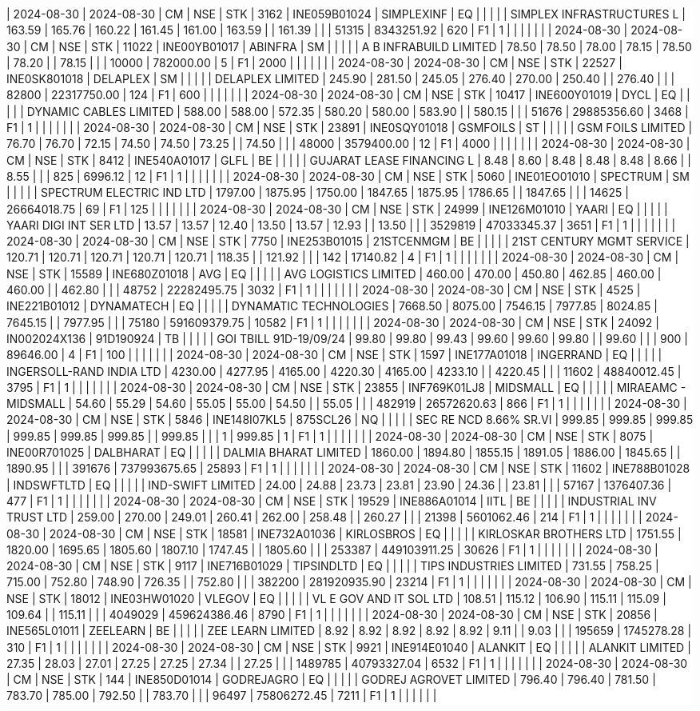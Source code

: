 | 2024-08-30 | 2024-08-30 | CM | NSE | STK | 3162 | INE059B01024 | SIMPLEXINF | EQ |  |  |  |  | SIMPLEX INFRASTRUCTURES L | 163.59 | 165.76 | 160.22 | 161.45 | 161.00 | 163.59 |  | 161.39 |  |  | 51315 | 8343251.92 | 620 | F1 | 1 |  |  |  |  |  |
| 2024-08-30 | 2024-08-30 | CM | NSE | STK | 11022 | INE00YB01017 | ABINFRA | SM |  |  |  |  | A B INFRABUILD LIMITED | 78.50 | 78.50 | 78.00 | 78.15 | 78.50 | 78.20 |  | 78.15 |  |  | 10000 | 782000.00 | 5 | F1 | 2000 |  |  |  |  |  |
| 2024-08-30 | 2024-08-30 | CM | NSE | STK | 22527 | INE0SK801018 | DELAPLEX | SM |  |  |  |  | DELAPLEX LIMITED | 245.90 | 281.50 | 245.05 | 276.40 | 270.00 | 250.40 |  | 276.40 |  |  | 82800 | 22317750.00 | 124 | F1 | 600 |  |  |  |  |  |
| 2024-08-30 | 2024-08-30 | CM | NSE | STK | 10417 | INE600Y01019 | DYCL | EQ |  |  |  |  | DYNAMIC CABLES LIMITED | 588.00 | 588.00 | 572.35 | 580.20 | 580.00 | 583.90 |  | 580.15 |  |  | 51676 | 29885356.60 | 3468 | F1 | 1 |  |  |  |  |  |
| 2024-08-30 | 2024-08-30 | CM | NSE | STK | 23891 | INE0SQY01018 | GSMFOILS | ST |  |  |  |  | GSM FOILS LIMITED | 76.70 | 76.70 | 72.15 | 74.50 | 74.50 | 73.25 |  | 74.50 |  |  | 48000 | 3579400.00 | 12 | F1 | 4000 |  |  |  |  |  |
| 2024-08-30 | 2024-08-30 | CM | NSE | STK | 8412 | INE540A01017 | GLFL | BE |  |  |  |  | GUJARAT LEASE FINANCING L | 8.48 | 8.60 | 8.48 | 8.48 | 8.48 | 8.66 |  | 8.55 |  |  | 825 | 6996.12 | 12 | F1 | 1 |  |  |  |  |  |
| 2024-08-30 | 2024-08-30 | CM | NSE | STK | 5060 | INE01EO01010 | SPECTRUM | SM |  |  |  |  | SPECTRUM ELECTRIC IND LTD | 1797.00 | 1875.95 | 1750.00 | 1847.65 | 1875.95 | 1786.65 |  | 1847.65 |  |  | 14625 | 26664018.75 | 69 | F1 | 125 |  |  |  |  |  |
| 2024-08-30 | 2024-08-30 | CM | NSE | STK | 24999 | INE126M01010 | YAARI | EQ |  |  |  |  | YAARI DIGI INT SER LTD | 13.57 | 13.57 | 12.40 | 13.50 | 13.57 | 12.93 |  | 13.50 |  |  | 3529819 | 47033345.37 | 3651 | F1 | 1 |  |  |  |  |  |
| 2024-08-30 | 2024-08-30 | CM | NSE | STK | 7750 | INE253B01015 | 21STCENMGM | BE |  |  |  |  | 21ST CENTURY MGMT SERVICE | 120.71 | 120.71 | 120.71 | 120.71 | 120.71 | 118.35 |  | 121.92 |  |  | 142 | 17140.82 | 4 | F1 | 1 |  |  |  |  |  |
| 2024-08-30 | 2024-08-30 | CM | NSE | STK | 15589 | INE680Z01018 | AVG | EQ |  |  |  |  | AVG LOGISTICS LIMITED | 460.00 | 470.00 | 450.80 | 462.85 | 460.00 | 460.00 |  | 462.80 |  |  | 48752 | 22282495.75 | 3032 | F1 | 1 |  |  |  |  |  |
| 2024-08-30 | 2024-08-30 | CM | NSE | STK | 4525 | INE221B01012 | DYNAMATECH | EQ |  |  |  |  | DYNAMATIC TECHNOLOGIES | 7668.50 | 8075.00 | 7546.15 | 7977.85 | 8024.85 | 7645.15 |  | 7977.95 |  |  | 75180 | 591609379.75 | 10582 | F1 | 1 |  |  |  |  |  |
| 2024-08-30 | 2024-08-30 | CM | NSE | STK | 24092 | IN002024X136 | 91D190924 | TB |  |  |  |  | GOI TBILL 91D-19/09/24 | 99.80 | 99.80 | 99.43 | 99.60 | 99.60 | 99.80 |  | 99.60 |  |  | 900 | 89646.00 | 4 | F1 | 100 |  |  |  |  |  |
| 2024-08-30 | 2024-08-30 | CM | NSE | STK | 1597 | INE177A01018 | INGERRAND | EQ |  |  |  |  | INGERSOLL-RAND INDIA LTD | 4230.00 | 4277.95 | 4165.00 | 4220.30 | 4165.00 | 4233.10 |  | 4220.45 |  |  | 11602 | 48840012.45 | 3795 | F1 | 1 |  |  |  |  |  |
| 2024-08-30 | 2024-08-30 | CM | NSE | STK | 23855 | INF769K01LJ8 | MIDSMALL | EQ |  |  |  |  | MIRAEAMC - MIDSMALL | 54.60 | 55.29 | 54.60 | 55.05 | 55.00 | 54.50 |  | 55.05 |  |  | 482919 | 26572620.63 | 866 | F1 | 1 |  |  |  |  |  |
| 2024-08-30 | 2024-08-30 | CM | NSE | STK | 5846 | INE148I07KL5 | 875SCL26 | NQ |  |  |  |  | SEC RE NCD 8.66% SR.VI | 999.85 | 999.85 | 999.85 | 999.85 | 999.85 | 999.85 |  | 999.85 |  |  | 1 | 999.85 | 1 | F1 | 1 |  |  |  |  |  |
| 2024-08-30 | 2024-08-30 | CM | NSE | STK | 8075 | INE00R701025 | DALBHARAT | EQ |  |  |  |  | DALMIA BHARAT LIMITED | 1860.00 | 1894.80 | 1855.15 | 1891.05 | 1886.00 | 1845.65 |  | 1890.95 |  |  | 391676 | 737993675.65 | 25893 | F1 | 1 |  |  |  |  |  |
| 2024-08-30 | 2024-08-30 | CM | NSE | STK | 11602 | INE788B01028 | INDSWFTLTD | EQ |  |  |  |  | IND-SWIFT LIMITED | 24.00 | 24.88 | 23.73 | 23.81 | 23.90 | 24.36 |  | 23.81 |  |  | 57167 | 1376407.36 | 477 | F1 | 1 |  |  |  |  |  |
| 2024-08-30 | 2024-08-30 | CM | NSE | STK | 19529 | INE886A01014 | IITL | BE |  |  |  |  | INDUSTRIAL INV TRUST LTD | 259.00 | 270.00 | 249.01 | 260.41 | 262.00 | 258.48 |  | 260.27 |  |  | 21398 | 5601062.46 | 214 | F1 | 1 |  |  |  |  |  |
| 2024-08-30 | 2024-08-30 | CM | NSE | STK | 18581 | INE732A01036 | KIRLOSBROS | EQ |  |  |  |  | KIRLOSKAR BROTHERS LTD | 1751.55 | 1820.00 | 1695.65 | 1805.60 | 1807.10 | 1747.45 |  | 1805.60 |  |  | 253387 | 449103911.25 | 30626 | F1 | 1 |  |  |  |  |  |
| 2024-08-30 | 2024-08-30 | CM | NSE | STK | 9117 | INE716B01029 | TIPSINDLTD | EQ |  |  |  |  | TIPS INDUSTRIES LIMITED | 731.55 | 758.25 | 715.00 | 752.80 | 748.90 | 726.35 |  | 752.80 |  |  | 382200 | 281920935.90 | 23214 | F1 | 1 |  |  |  |  |  |
| 2024-08-30 | 2024-08-30 | CM | NSE | STK | 18012 | INE03HW01020 | VLEGOV | EQ |  |  |  |  | VL E GOV AND IT SOL LTD | 108.51 | 115.12 | 106.90 | 115.11 | 115.09 | 109.64 |  | 115.11 |  |  | 4049029 | 459624386.46 | 8790 | F1 | 1 |  |  |  |  |  |
| 2024-08-30 | 2024-08-30 | CM | NSE | STK | 20856 | INE565L01011 | ZEELEARN | BE |  |  |  |  | ZEE LEARN LIMITED | 8.92 | 8.92 | 8.92 | 8.92 | 8.92 | 9.11 |  | 9.03 |  |  | 195659 | 1745278.28 | 310 | F1 | 1 |  |  |  |  |  |
| 2024-08-30 | 2024-08-30 | CM | NSE | STK | 9921 | INE914E01040 | ALANKIT | EQ |  |  |  |  | ALANKIT LIMITED | 27.35 | 28.03 | 27.01 | 27.25 | 27.25 | 27.34 |  | 27.25 |  |  | 1489785 | 40793327.04 | 6532 | F1 | 1 |  |  |  |  |  |
| 2024-08-30 | 2024-08-30 | CM | NSE | STK | 144 | INE850D01014 | GODREJAGRO | EQ |  |  |  |  | GODREJ AGROVET LIMITED | 796.40 | 796.40 | 781.50 | 783.70 | 785.00 | 792.50 |  | 783.70 |  |  | 96497 | 75806272.45 | 7211 | F1 | 1 |  |  |  |  |  |